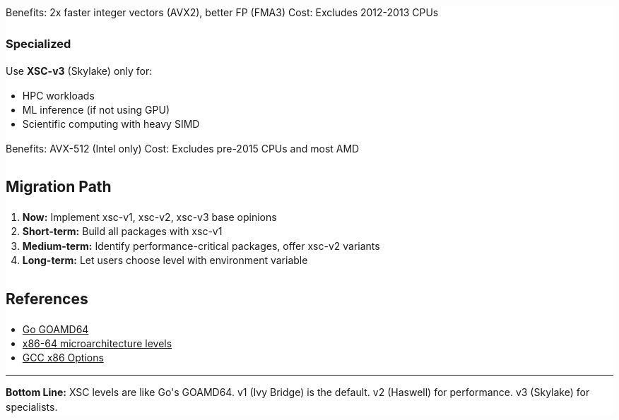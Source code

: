 Benefits: 2x faster integer vectors (AVX2), better FP (FMA3)
Cost: Excludes 2012-2013 CPUs

### Specialized
Use **XSC-v3** (Skylake) only for:
- HPC workloads
- ML inference (if not using GPU)
- Scientific computing with heavy SIMD

Benefits: AVX-512 (Intel only)
Cost: Excludes pre-2015 CPUs and most AMD

## Migration Path

1. **Now:** Implement xsc-v1, xsc-v2, xsc-v3 base opinions
2. **Short-term:** Build all packages with xsc-v1
3. **Medium-term:** Identify performance-critical packages, offer xsc-v2 variants
4. **Long-term:** Let users choose level with environment variable

## References

- [Go GOAMD64](https://github.com/golang/go/wiki/MinimumRequirements#amd64)
- [x86-64 microarchitecture levels](https://en.wikipedia.org/wiki/X86-64#Microarchitecture_levels)
- [GCC x86 Options](https://gcc.gnu.org/onlinedocs/gcc/x86-Options.html)

---

**Bottom Line:** XSC levels are like Go's GOAMD64. v1 (Ivy Bridge) is the default. v2 (Haswell) for performance. v3 (Skylake) for specialists.

